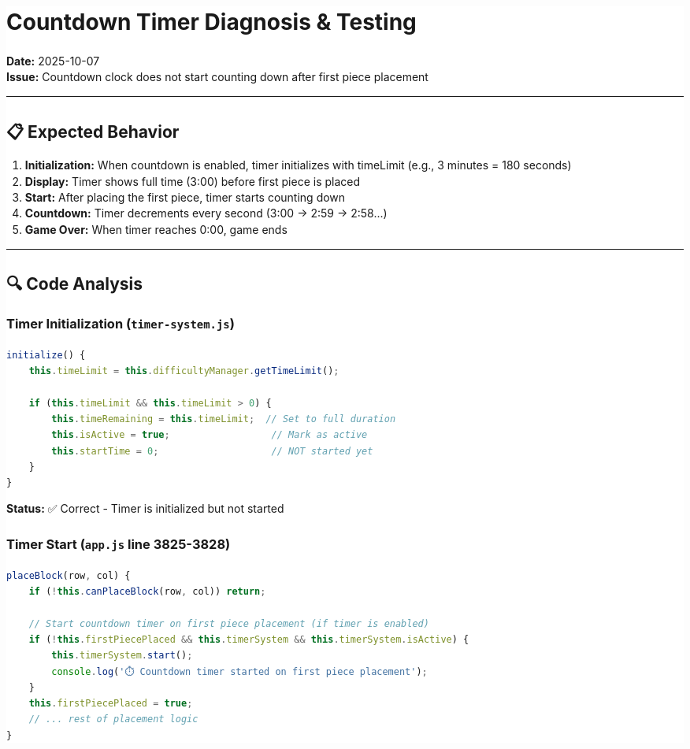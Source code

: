 # Countdown Timer Diagnosis & Testing
**Date:** 2025-10-07  
**Issue:** Countdown clock does not start counting down after first piece placement

---

## 📋 Expected Behavior

1. **Initialization:** When countdown is enabled, timer initializes with timeLimit (e.g., 3 minutes = 180 seconds)
2. **Display:** Timer shows full time (3:00) before first piece is placed
3. **Start:** After placing the first piece, timer starts counting down
4. **Countdown:** Timer decrements every second (3:00 → 2:59 → 2:58...)
5. **Game Over:** When timer reaches 0:00, game ends

---

## 🔍 Code Analysis

### **Timer Initialization (`timer-system.js`)**

```javascript
initialize() {
    this.timeLimit = this.difficultyManager.getTimeLimit();
    
    if (this.timeLimit && this.timeLimit > 0) {
        this.timeRemaining = this.timeLimit;  // Set to full duration
        this.isActive = true;                  // Mark as active
        this.startTime = 0;                    // NOT started yet
    }
}
```

**Status:** ✅ Correct - Timer is initialized but not started

### **Timer Start (`app.js` line 3825-3828)**

```javascript
placeBlock(row, col) {
    if (!this.canPlaceBlock(row, col)) return;
    
    // Start countdown timer on first piece placement (if timer is enabled)
    if (!this.firstPiecePlaced && this.timerSystem && this.timerSystem.isActive) {
        this.timerSystem.start();
        console.log('⏱️ Countdown timer started on first piece placement');
    }
    this.firstPiecePlaced = true;
    // ... rest of placement logic
}
```
